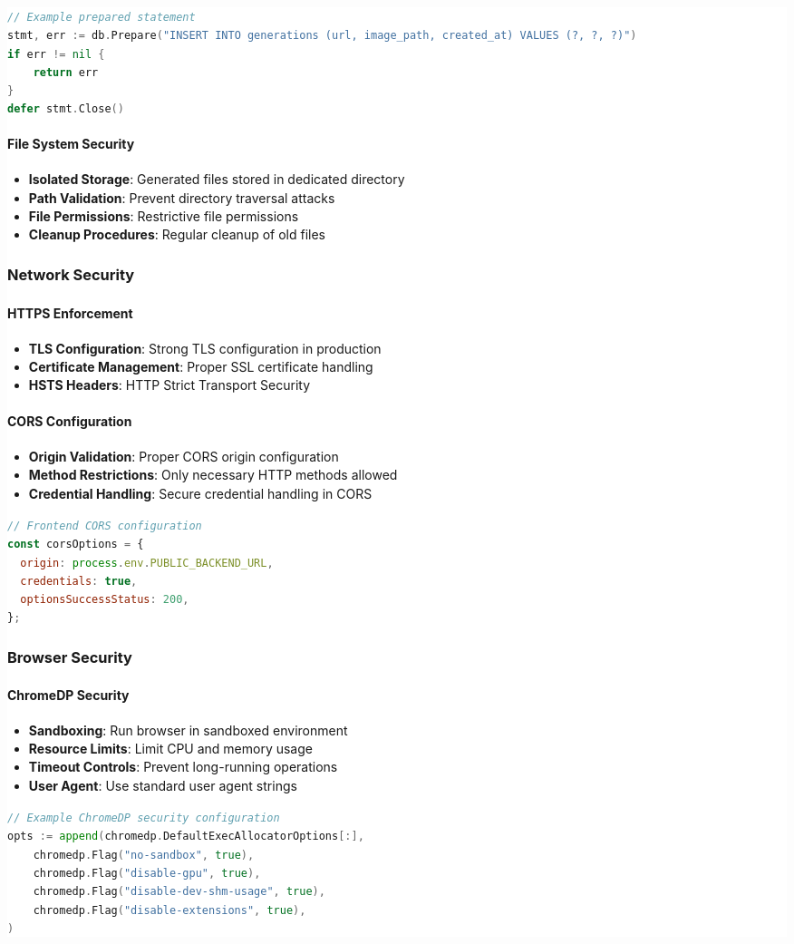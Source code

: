 ```go
// Example prepared statement
stmt, err := db.Prepare("INSERT INTO generations (url, image_path, created_at) VALUES (?, ?, ?)")
if err != nil {
    return err
}
defer stmt.Close()
```

#### File System Security

- **Isolated Storage**: Generated files stored in dedicated directory
- **Path Validation**: Prevent directory traversal attacks
- **File Permissions**: Restrictive file permissions
- **Cleanup Procedures**: Regular cleanup of old files

### Network Security

#### HTTPS Enforcement

- **TLS Configuration**: Strong TLS configuration in production
- **Certificate Management**: Proper SSL certificate handling
- **HSTS Headers**: HTTP Strict Transport Security

#### CORS Configuration

- **Origin Validation**: Proper CORS origin configuration
- **Method Restrictions**: Only necessary HTTP methods allowed
- **Credential Handling**: Secure credential handling in CORS

```javascript
// Frontend CORS configuration
const corsOptions = {
  origin: process.env.PUBLIC_BACKEND_URL,
  credentials: true,
  optionsSuccessStatus: 200,
};
```

### Browser Security

#### ChromeDP Security

- **Sandboxing**: Run browser in sandboxed environment
- **Resource Limits**: Limit CPU and memory usage
- **Timeout Controls**: Prevent long-running operations
- **User Agent**: Use standard user agent strings

```go
// Example ChromeDP security configuration
opts := append(chromedp.DefaultExecAllocatorOptions[:],
    chromedp.Flag("no-sandbox", true),
    chromedp.Flag("disable-gpu", true),
    chromedp.Flag("disable-dev-shm-usage", true),
    chromedp.Flag("disable-extensions", true),
)
```
